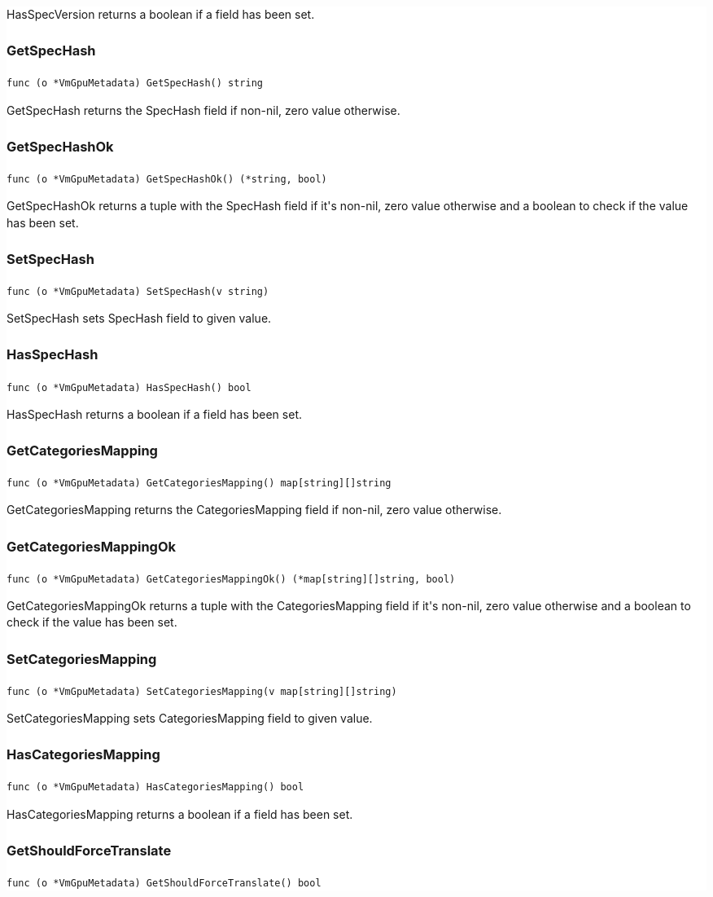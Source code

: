 HasSpecVersion returns a boolean if a field has been set.

### GetSpecHash

`func (o *VmGpuMetadata) GetSpecHash() string`

GetSpecHash returns the SpecHash field if non-nil, zero value otherwise.

### GetSpecHashOk

`func (o *VmGpuMetadata) GetSpecHashOk() (*string, bool)`

GetSpecHashOk returns a tuple with the SpecHash field if it's non-nil, zero value otherwise
and a boolean to check if the value has been set.

### SetSpecHash

`func (o *VmGpuMetadata) SetSpecHash(v string)`

SetSpecHash sets SpecHash field to given value.

### HasSpecHash

`func (o *VmGpuMetadata) HasSpecHash() bool`

HasSpecHash returns a boolean if a field has been set.

### GetCategoriesMapping

`func (o *VmGpuMetadata) GetCategoriesMapping() map[string][]string`

GetCategoriesMapping returns the CategoriesMapping field if non-nil, zero value otherwise.

### GetCategoriesMappingOk

`func (o *VmGpuMetadata) GetCategoriesMappingOk() (*map[string][]string, bool)`

GetCategoriesMappingOk returns a tuple with the CategoriesMapping field if it's non-nil, zero value otherwise
and a boolean to check if the value has been set.

### SetCategoriesMapping

`func (o *VmGpuMetadata) SetCategoriesMapping(v map[string][]string)`

SetCategoriesMapping sets CategoriesMapping field to given value.

### HasCategoriesMapping

`func (o *VmGpuMetadata) HasCategoriesMapping() bool`

HasCategoriesMapping returns a boolean if a field has been set.

### GetShouldForceTranslate

`func (o *VmGpuMetadata) GetShouldForceTranslate() bool`
